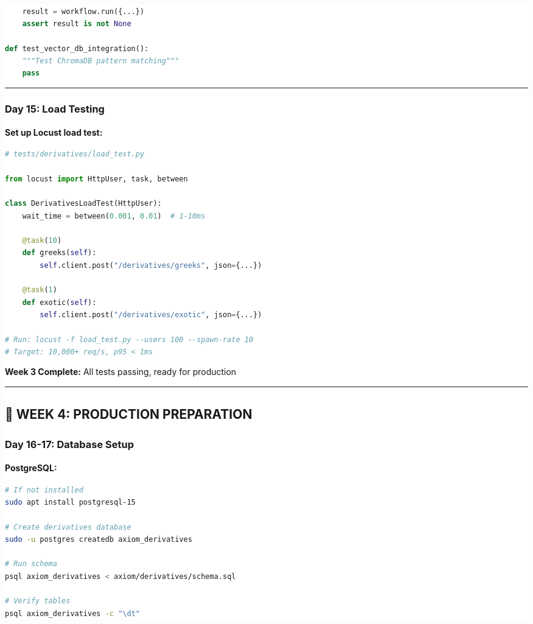 ```python
    result = workflow.run({...})
    assert result is not None

def test_vector_db_integration():
    """Test ChromaDB pattern matching"""
    pass
```

---

### **Day 15: Load Testing**

**Set up Locust load test:**
```python
# tests/derivatives/load_test.py

from locust import HttpUser, task, between

class DerivativesLoadTest(HttpUser):
    wait_time = between(0.001, 0.01)  # 1-10ms
    
    @task(10)
    def greeks(self):
        self.client.post("/derivatives/greeks", json={...})
    
    @task(1)
    def exotic(self):
        self.client.post("/derivatives/exotic", json={...})

# Run: locust -f load_test.py --users 100 --spawn-rate 10
# Target: 10,000+ req/s, p95 < 1ms
```

**Week 3 Complete:** All tests passing, ready for production

---

## 🔐 WEEK 4: PRODUCTION PREPARATION

### **Day 16-17: Database Setup**

**PostgreSQL:**
```bash
# If not installed
sudo apt install postgresql-15

# Create derivatives database
sudo -u postgres createdb axiom_derivatives

# Run schema
psql axiom_derivatives < axiom/derivatives/schema.sql

# Verify tables
psql axiom_derivatives -c "\dt"
```
